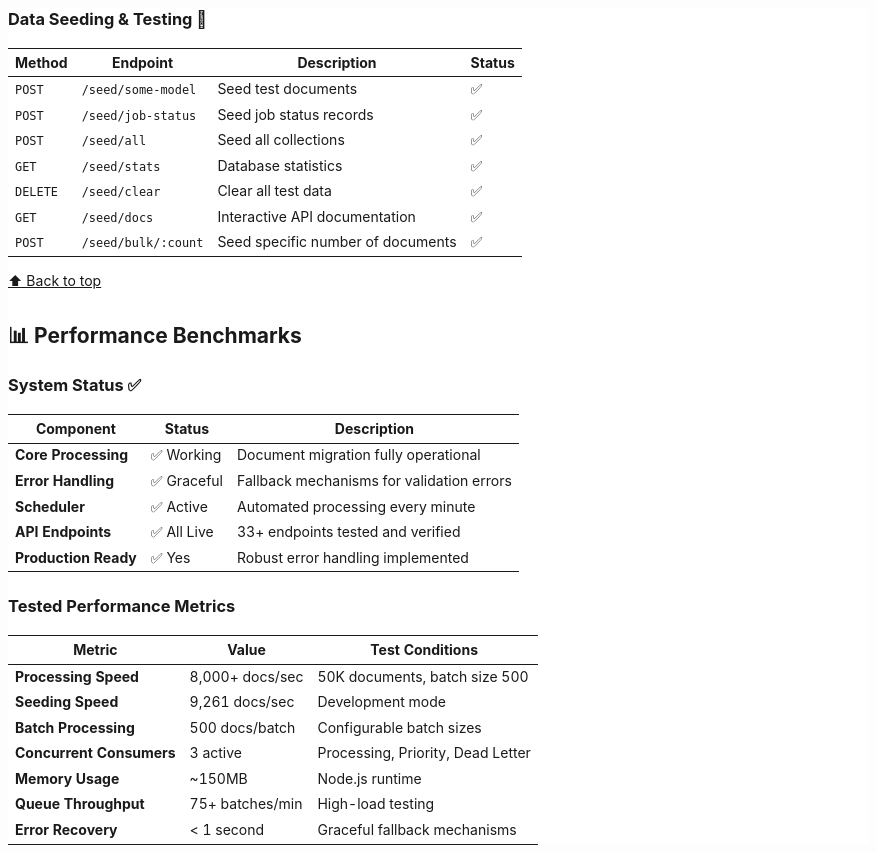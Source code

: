 ### **Data Seeding & Testing** 🌱

| Method   | Endpoint            | Description                       | Status |
| -------- | ------------------- | --------------------------------- | ------ |
| `POST`   | `/seed/some-model`  | Seed test documents               | ✅     |
| `POST`   | `/seed/job-status`  | Seed job status records           | ✅     |
| `POST`   | `/seed/all`         | Seed all collections              | ✅     |
| `GET`    | `/seed/stats`       | Database statistics               | ✅     |
| `DELETE` | `/seed/clear`       | Clear all test data               | ✅     |
| `GET`    | `/seed/docs`        | Interactive API documentation     | ✅     |
| `POST`   | `/seed/bulk/:count` | Seed specific number of documents | ✅     |

[⬆️ Back to top](#-table-of-contents)

## 📊 **Performance Benchmarks**

### **System Status** ✅

| Component            | Status      | Description                               |
| -------------------- | ----------- | ----------------------------------------- |
| **Core Processing**  | ✅ Working  | Document migration fully operational      |
| **Error Handling**   | ✅ Graceful | Fallback mechanisms for validation errors |
| **Scheduler**        | ✅ Active   | Automated processing every minute         |
| **API Endpoints**    | ✅ All Live | 33+ endpoints tested and verified         |
| **Production Ready** | ✅ Yes      | Robust error handling implemented         |

### **Tested Performance Metrics**

| Metric                   | Value           | Test Conditions                   |
| ------------------------ | --------------- | --------------------------------- |
| **Processing Speed**     | 8,000+ docs/sec | 50K documents, batch size 500     |
| **Seeding Speed**        | 9,261 docs/sec  | Development mode                  |
| **Batch Processing**     | 500 docs/batch  | Configurable batch sizes          |
| **Concurrent Consumers** | 3 active        | Processing, Priority, Dead Letter |
| **Memory Usage**         | ~150MB          | Node.js runtime                   |
| **Queue Throughput**     | 75+ batches/min | High-load testing                 |
| **Error Recovery**       | < 1 second      | Graceful fallback mechanisms      |
